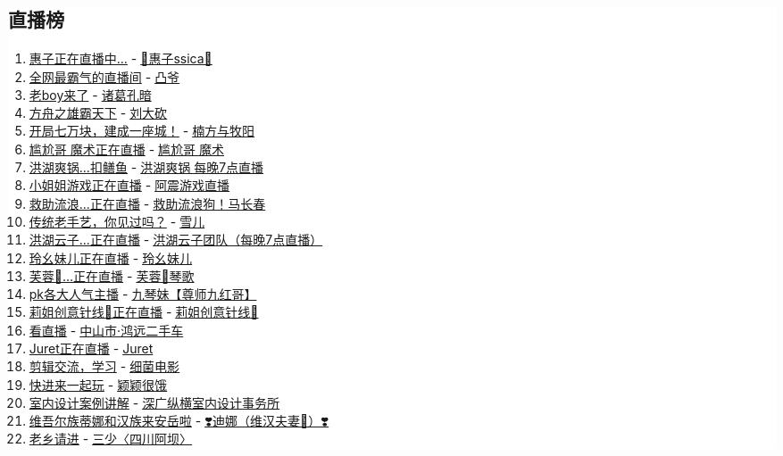 ## 直播榜

1. [惠子正在直播中…](https://webcast.amemv.com/webcast/reflow/6917233031905315587) - [🚥惠子ssica🚥](https://www.iesdouyin.com/share/user/73838190950?sec_uid=MS4wLjABAAAAHmQ4DqHKN8IdfWWd52sYaGS6zaZaOTghOZ4ysZ0z_YM)
1. [全网最霸气的直播间](https://webcast.amemv.com/webcast/reflow/6917221508273228558) - [凸爷](https://www.iesdouyin.com/share/user/65805010398?sec_uid=MS4wLjABAAAACqn7QnECXRCoTYUaBg9AsCf6fHIeqdYlKm9_w-IEhRk)
1. [老boy来了](https://webcast.amemv.com/webcast/reflow/6917229961012333312) - [诸葛孔暗](https://www.iesdouyin.com/share/user/53981622829?sec_uid=MS4wLjABAAAADG5gi-xuK0ZCuQX09n1Ri2P0RlmTkVlViHJ61kipG1g)
1. [方舟之雄霸天下](https://webcast.amemv.com/webcast/reflow/6917172428041276167) - [刘大砍](https://www.iesdouyin.com/share/user/59105492020?sec_uid=MS4wLjABAAAAm86O2IfLT1PgavtD_YQz_H9gQkwvpE3fvFAt5DasEAY)
1. [开局七万块，建成一座城！](https://webcast.amemv.com/webcast/reflow/6917203836860631815) - [楠方与牧阳](https://www.iesdouyin.com/share/user/52019802892?sec_uid=MS4wLjABAAAAI4XMfUsQQw8Gg0rTEETtd6n8RwZSzadq3OGIwu9zDtQ)
1. [尴尬哥 魔术正在直播](https://webcast.amemv.com/webcast/reflow/6917226498026867464) - [尴尬哥 魔术](https://www.iesdouyin.com/share/user/386668629609319?sec_uid=MS4wLjABAAAAuqcTa_PmCBMY-ubHpuIO4Q5bF3kVVchjZLGxxLDyWsA)
1. [洪湖爽锅...扣鳝鱼](https://webcast.amemv.com/webcast/reflow/6917199130787924736) - [洪湖爽锅 每晚7点直播](https://www.iesdouyin.com/share/user/2704401005283156?sec_uid=MS4wLjABAAAAkCdCFTMPBUcKACJtCr56gsf-Egs-yuamrEoHDRUCmX39eYCpSgauXFcTGp41whHI)
1. [小姐姐游戏正在直播](https://webcast.amemv.com/webcast/reflow/6917009642627353356) - [阿震游戏直播](https://www.iesdouyin.com/share/user/91703561280?sec_uid=MS4wLjABAAAAoMXnj0icd02Ml-UN42PsiJMqo8ynLKaFSoVjnhMuVdc)
1. [救助流浪...正在直播](https://webcast.amemv.com/webcast/reflow/6917246427806976783) - [救助流浪狗！马长春](https://www.iesdouyin.com/share/user/2752796687863059?sec_uid=MS4wLjABAAAAQgQ6BAjHBTMUkHTxeAym9Syeddpsh_BSmVE-HubZ9MD1IapsXqT1FjOwmBdJQs5w)
1. [传统老手艺，你见过吗？](https://webcast.amemv.com/webcast/reflow/6917037261205080845) - [雪儿](https://www.iesdouyin.com/share/user/3579607931960925?sec_uid=MS4wLjABAAAA36yxpyG6857gtbzvwqoXT7052r6NzeOtkpp-5sTSCwAu01z4s2b2El1swZcoeKYt)
1. [洪湖云子...正在直播](https://webcast.amemv.com/webcast/reflow/6917207352899209987) - [洪湖云子团队（每晚7点直播）](https://www.iesdouyin.com/share/user/3570840148135278?sec_uid=MS4wLjABAAAAC4CNlBmwIe3BH6XHg-PLb9jCqOXDZS2EAVS3bxEsMIE5lOtZkhNAzc-8dLM3Ts5_)
1. [玲幺妹儿正在直播](https://webcast.amemv.com/webcast/reflow/6917220128128387855) - [玲幺妹儿](https://www.iesdouyin.com/share/user/162346780854542?sec_uid=MS4wLjABAAAAbdPbrbKGkygHfnhrh4eUePtv5vvGOKR6X2l9skNZTrQ)
1. [芙蓉🎵…正在直播](https://webcast.amemv.com/webcast/reflow/6917247215813397248) - [芙蓉🎵琴歌](https://www.iesdouyin.com/share/user/109184786909?sec_uid=MS4wLjABAAAA5ECOFH89fX-OErKotV1oGLX4wxUefyMpMdbEU-f42Ns)
1. [pk各大人气主播](https://webcast.amemv.com/webcast/reflow/6917249699323464448) - [九琴妹【尊师九红哥】](https://www.iesdouyin.com/share/user/90124371752?sec_uid=MS4wLjABAAAAjAK4AguQ3Ix9NiT0R121P0TukC9r1VB73bmz-7x5fmo)
1. [莉姐创意针线🧵正在直播](https://webcast.amemv.com/webcast/reflow/6917249223264144135) - [莉姐创意针线🧵](https://www.iesdouyin.com/share/user/1248694592605054?sec_uid=MS4wLjABAAAAhxZpseERoKQuXs29_pplOgOPituUfaTgJnIArG0MECRG9tPqM7l7DVYlfUqlRbbp)
1. [看直播](https://webcast.amemv.com/webcast/reflow/6917235996630076171) - [中山市·鸿远二手车](https://www.iesdouyin.com/share/user/104673579025?sec_uid=MS4wLjABAAAAmbhm5pG1txDWr3LlLKvf3oYiOcZGk9YgEc7Id7XSoQI)
1. [Juret正在直播](https://webcast.amemv.com/webcast/reflow/6917219294306077440) - [Juret](https://www.iesdouyin.com/share/user/59002864741?sec_uid=MS4wLjABAAAA7pT6JauYPu1gGoSlc3S94ukdrb24QbQXyJbLZQfXSxc)
1. [剪辑交流，学习](https://webcast.amemv.com/webcast/reflow/6917213541159832327) - [细菌电影](https://www.iesdouyin.com/share/user/3935852555152587?sec_uid=MS4wLjABAAAA-2sNHO1X8Eh8KhaaTGf0THjopZKUsAuGJGSvgSzRoGM-YEcED8zE2cByB5_qwl0a)
1. [快进来一起玩](https://webcast.amemv.com/webcast/reflow/6917237303417686799) - [颖颖很饿](https://www.iesdouyin.com/share/user/59786800650?sec_uid=MS4wLjABAAAAqHAkZUbFk_qdcYTqHN66fAsN3dQmTATIw_0FMObu-aA)
1. [室内设计案例讲解](https://webcast.amemv.com/webcast/reflow/6917219991657941772) - [深广纵横室内设计事务所](https://www.iesdouyin.com/share/user/97771691933?sec_uid=MS4wLjABAAAArM9IhEv7yNtFBFHOcKtkzxbCgLw74gdbtEHDpHO-Zr8)
1. [维吾尔族蒂娜和汉族来安岳啦](https://webcast.amemv.com/webcast/reflow/6917218701544950531) - [❣️迪娜（维汉夫妻🎎）❣️](https://www.iesdouyin.com/share/user/95811761224?sec_uid=MS4wLjABAAAAO8ieKcvnShC7Z-GEuqUU3ycZraDePMd0xl_lX1HMq3s)
1. [老乡请进](https://webcast.amemv.com/webcast/reflow/6917231967277042444) - [三少〈四川阿坝〉](https://www.iesdouyin.com/share/user/1578544743326557?sec_uid=MS4wLjABAAAAD-4hvw0hHaGBW8RzJ2VziJMQFabedxLJLzMOf4C8H6bae4N9wF8M7TmnPW8euewl)